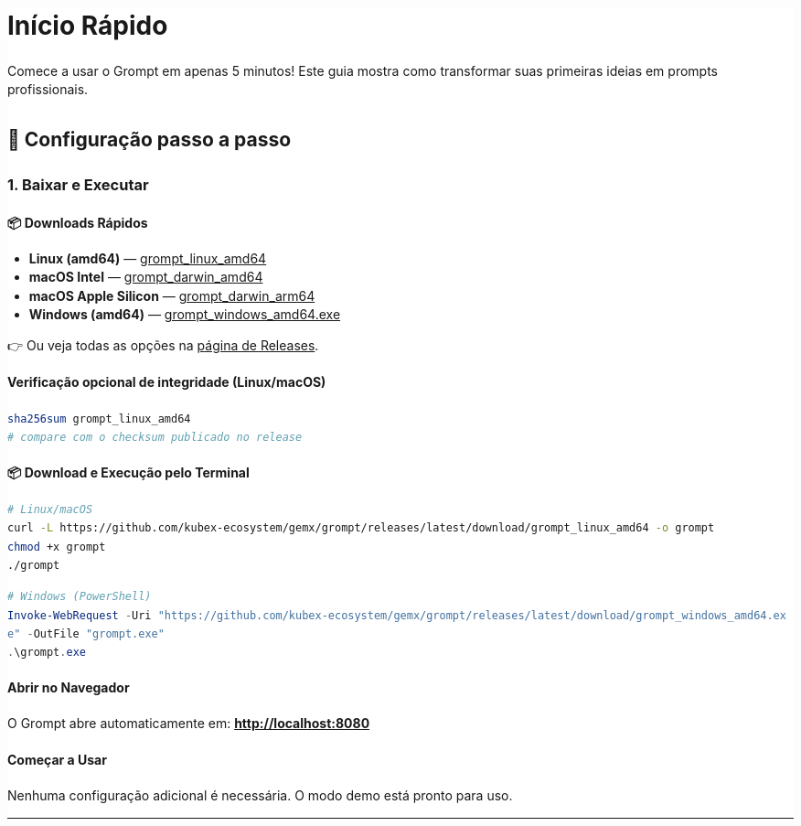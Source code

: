 # Início Rápido

Comece a usar o Grompt em apenas 5 minutos! Este guia mostra como transformar suas primeiras ideias em prompts profissionais.

## 🚀 Configuração passo a passo

### 1. Baixar e Executar

#### 📦 Downloads Rápidos

- **Linux (amd64)** — [grompt_linux_amd64](https://github.com/kubex-ecosystem/gemx/grompt/releases/latest/download/grompt_linux_amd64)
- **macOS Intel** — [grompt_darwin_amd64](https://github.com/kubex-ecosystem/gemx/grompt/releases/latest/download/grompt_darwin_amd64)
- **macOS Apple Silicon** — [grompt_darwin_arm64](https://github.com/kubex-ecosystem/gemx/grompt/releases/latest/download/grompt_darwin_arm64)
- **Windows (amd64)** — [grompt_windows_amd64.exe](https://github.com/kubex-ecosystem/gemx/grompt/releases/latest/download/grompt_windows_amd64.exe)

👉 Ou veja todas as opções na [página de Releases](https://github.com/kubex-ecosystem/gemx/grompt/releases).

#### Verificação opcional de integridade (Linux/macOS)

```bash
sha256sum grompt_linux_amd64
# compare com o checksum publicado no release
```

#### 📦 Download e Execução pelo Terminal

```bash
# Linux/macOS
curl -L https://github.com/kubex-ecosystem/gemx/grompt/releases/latest/download/grompt_linux_amd64 -o grompt
chmod +x grompt
./grompt
```

```powershell
# Windows (PowerShell)
Invoke-WebRequest -Uri "https://github.com/kubex-ecosystem/gemx/grompt/releases/latest/download/grompt_windows_amd64.exe" -OutFile "grompt.exe"
.\grompt.exe
```

#### Abrir no Navegador

O Grompt abre automaticamente em: **<http://localhost:8080>**

#### Começar a Usar

Nenhuma configuração adicional é necessária. O modo demo está pronto para uso.

---